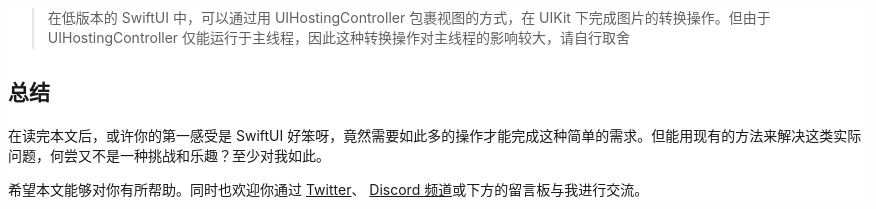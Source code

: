 > 在低版本的 SwiftUI 中，可以通过用 UIHostingController 包裹视图的方式，在 UIKit 下完成图片的转换操作。但由于 UIHostingController 仅能运行于主线程，因此这种转换操作对主线程的影响较大，请自行取舍

## 总结

在读完本文后，或许你的第一感受是 SwiftUI 好笨呀，竟然需要如此多的操作才能完成这种简单的需求。但能用现有的方法来解决这类实际问题，何尝又不是一种挑战和乐趣？至少对我如此。

希望本文能够对你有所帮助。同时也欢迎你通过 [Twitter](https://twitter.com/fatbobman)、 [Discord 频道](https://discord.gg/ApqXmy5pQJ)或下方的留言板与我进行交流。
